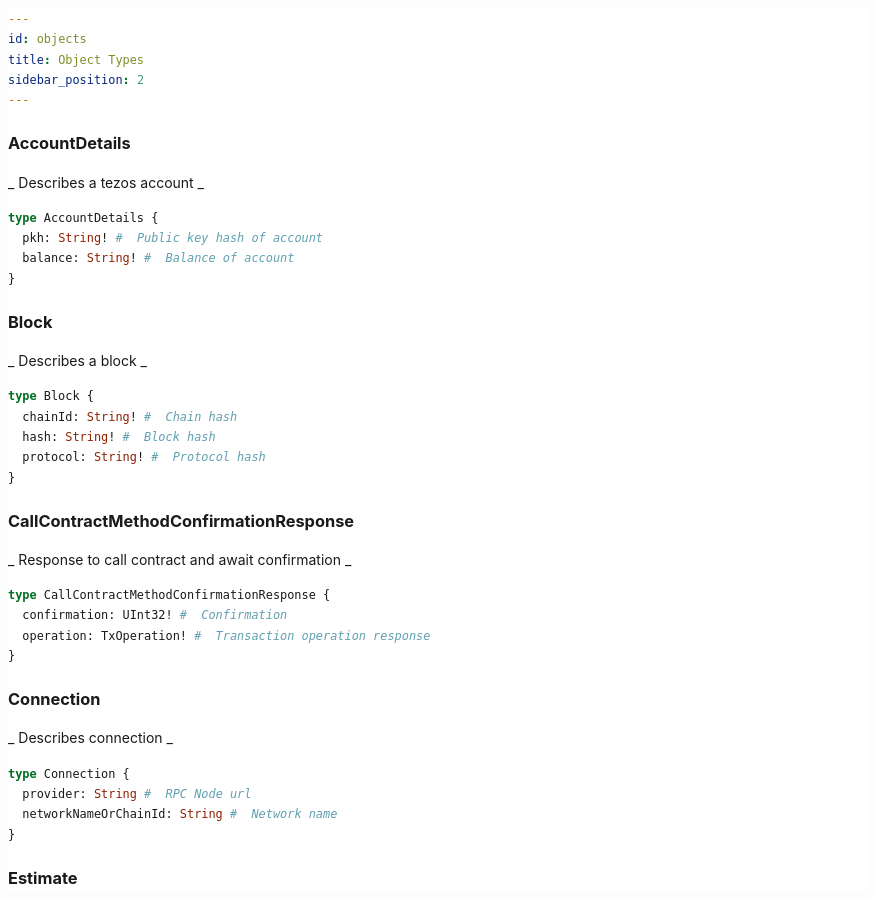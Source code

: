 ```yaml
---
id: objects
title: Object Types
sidebar_position: 2
---
```



### AccountDetails 

_ Describes a tezos account _

```graphql
type AccountDetails {
  pkh: String! #  Public key hash of account 
  balance: String! #  Balance of account 
}
```

### Block 

_ Describes a block _

```graphql
type Block {
  chainId: String! #  Chain hash
  hash: String! #  Block hash 
  protocol: String! #  Protocol hash 
}
```

### CallContractMethodConfirmationResponse 

_ Response to call contract and await confirmation _

```graphql
type CallContractMethodConfirmationResponse {
  confirmation: UInt32! #  Confirmation 
  operation: TxOperation! #  Transaction operation response 
}
```

### Connection 

_ Describes connection _

```graphql
type Connection {
  provider: String #  RPC Node url 
  networkNameOrChainId: String #  Network name 
}
```

### Estimate 
